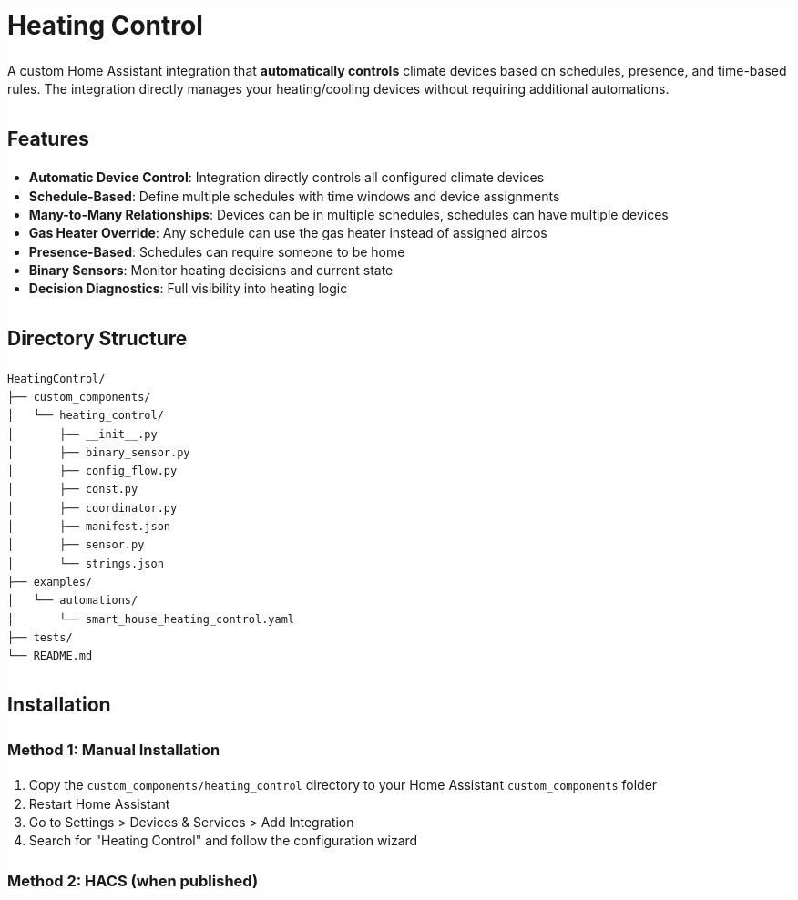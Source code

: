 # Heating Control

A custom Home Assistant integration that **automatically controls** climate devices based on schedules, presence, and time-based rules. The integration directly manages your heating/cooling devices without requiring additional automations.

## Features

- **Automatic Device Control**: Integration directly controls all configured climate devices
- **Schedule-Based**: Define multiple schedules with time windows and device assignments
- **Many-to-Many Relationships**: Devices can be in multiple schedules, schedules can have multiple devices
- **Gas Heater Override**: Any schedule can use the gas heater instead of assigned aircos
- **Presence-Based**: Schedules can require someone to be home
- **Binary Sensors**: Monitor heating decisions and current state
- **Decision Diagnostics**: Full visibility into heating logic

## Directory Structure

```
HeatingControl/
├── custom_components/
│   └── heating_control/
│       ├── __init__.py
│       ├── binary_sensor.py
│       ├── config_flow.py
│       ├── const.py
│       ├── coordinator.py
│       ├── manifest.json
│       ├── sensor.py
│       └── strings.json
├── examples/
│   └── automations/
│       └── smart_house_heating_control.yaml
├── tests/
└── README.md
```

## Installation

### Method 1: Manual Installation

1. Copy the `custom_components/heating_control` directory to your Home Assistant `custom_components` folder
2. Restart Home Assistant
3. Go to Settings > Devices & Services > Add Integration
4. Search for "Heating Control" and follow the configuration wizard

### Method 2: HACS (when published)
